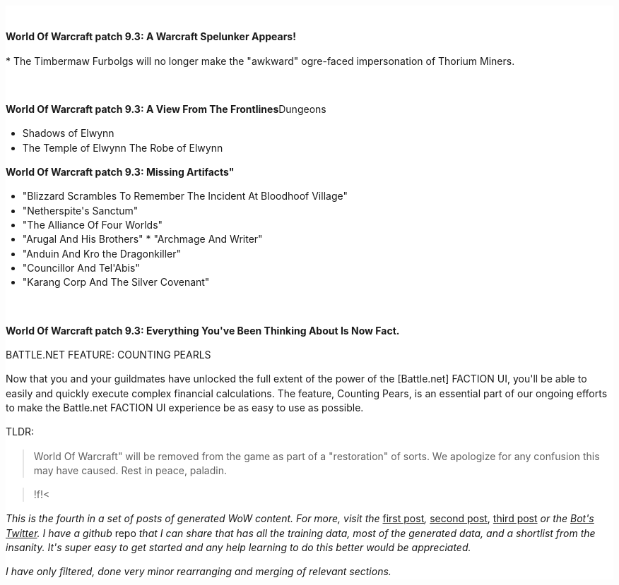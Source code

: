 &#x200B;

**World Of Warcraft patch 9.3: A Warcraft Spelunker Appears!**

\* The Timbermaw Furbolgs will no longer make the "awkward" ogre-faced impersonation of Thorium Miners.

&#x200B;

**World Of Warcraft patch 9.3: A View From The Frontlines**Dungeons

* Shadows of Elwynn
* The Temple of Elwynn The Robe of Elwynn

**World Of Warcraft patch 9.3: Missing Artifacts"**

* "Blizzard Scrambles To Remember The Incident At Bloodhoof Village"
* "Netherspite's Sanctum"
* "The Alliance Of Four Worlds"
* "Arugal And His Brothers"  \* "Archmage And Writer"
* "Anduin And Kro the Dragonkiller"
* "Councillor And Tel'Abis"
* "Karang Corp And The Silver Covenant"

&#x200B;

**World Of Warcraft patch 9.3: Everything You've Been Thinking About Is Now Fact.**

BATTLE.NET FEATURE: COUNTING PEARLS

Now that you and your guildmates have unlocked the full extent of the power of the \[Battle.net\] FACTION UI, you'll be able to easily and quickly execute complex financial calculations. The feature, Counting Pears, is an essential part of our ongoing efforts to make the Battle.net FACTION UI experience be as easy to use as possible.

TLDR:

>World Of Warcraft" will be removed from the game as part of a "restoration" of sorts. We apologize for any confusion this may have caused. Rest in peace, paladin.

>!f!<

*This is the fourth in a set of posts of generated WoW content. For more, visit the* [first post](https://www.reddit.com/r/wow/comments/d5sfcf/ai_generated_patch_notes_early_version_very_rough/)*,* [second post](https://www.reddit.com/r/wow/comments/d778cm/i_asked_my_robot_about_patch_825_generated_patch/), [third post](https://www.reddit.com/r/wow/comments/d8ix9a/i_had_an_interview_with_my_robot_about_the/) *or the* [*Bot's Twitter*](https://twitter.com/BotPatch)*. I have a github* repo *that I can share that has all the training data, most of the generated data, and a shortlist from the insanity. It's super easy to get started and any help learning to do this better would be appreciated.*

*I have only filtered, done very minor rearranging and merging of relevant sections.*
